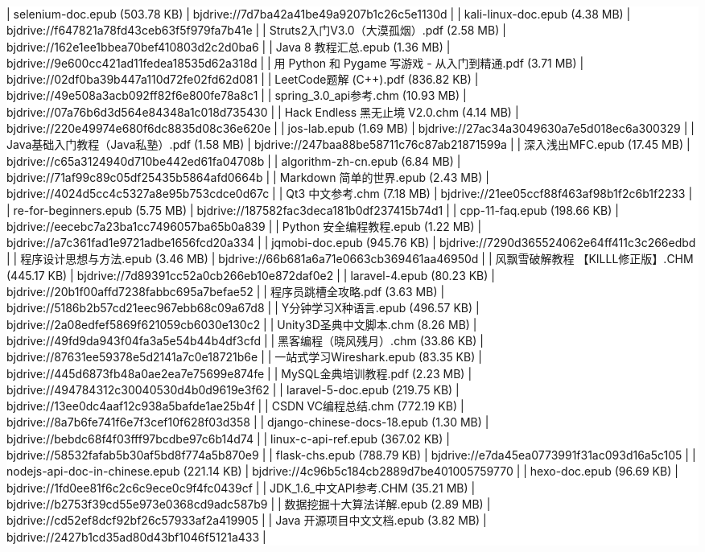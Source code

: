 | selenium-doc.epub (503.78 KB) | bjdrive://7d7ba42a41be49a9207b1c26c5e1130d |
| kali-linux-doc.epub (4.38 MB) | bjdrive://f647821a78fd43ceb63f5f979fa7b41e |
| Struts2入门V3.0（大漠孤烟）.pdf (2.58 MB) | bjdrive://162e1ee1bbea70bef410803d2c2d0ba6 |
| Java 8 教程汇总.epub (1.36 MB) | bjdrive://9e600cc421ad11fedea18535d62a318d |
| 用 Python 和 Pygame 写游戏 - 从入门到精通.pdf (3.71 MB) | bjdrive://02df0ba39b447a110d72fe02fd62d081 |
| LeetCode题解 (C++).pdf (836.82 KB) | bjdrive://49e508a3acb092ff82f6e800fe78a8c1 |
| spring_3.0_api参考.chm (10.93 MB) | bjdrive://07a76b6d3d564e84348a1c018d735430 |
| Hack Endless 黑无止境 V2.0.chm (4.14 MB) | bjdrive://220e49974e680f6dc8835d08c36e620e |
| jos-lab.epub (1.69 MB) | bjdrive://27ac34a3049630a7e5d018ec6a300329 |
| Java基础入门教程（Java私塾）.pdf (1.58 MB) | bjdrive://247baa88be58711c76c87ab21871599a |
| 深入浅出MFC.epub (17.45 MB) | bjdrive://c65a3124940d710be442ed61fa04708b |
| algorithm-zh-cn.epub (6.84 MB) | bjdrive://71af99c89c05df25435b5864afd0664b |
| Markdown 简单的世界.epub (2.43 MB) | bjdrive://4024d5cc4c5327a8e95b753cdce0d67c |
| Qt3 中文参考.chm (7.18 MB) | bjdrive://21ee05ccf88f463af98b1f2c6b1f2233 |
| re-for-beginners.epub (5.75 MB) | bjdrive://187582fac3deca181b0df237415b74d1 |
| cpp-11-faq.epub (198.66 KB) | bjdrive://eecebc7a23ba1cc7496057ba65b0a839 |
| Python 安全编程教程.epub (1.22 MB) | bjdrive://a7c361fad1e9721adbe1656fcd20a334 |
| jqmobi-doc.epub (945.76 KB) | bjdrive://7290d365524062e64ff411c3c266edbd |
| 程序设计思想与方法.epub (3.46 MB) | bjdrive://66b681a6a71e0663cb369461aa46950d |
| 风飘雪破解教程 【KILLL修正版】.CHM (445.17 KB) | bjdrive://7d89391cc52a0cb266eb10e872daf0e2 |
| laravel-4.epub (80.23 KB) | bjdrive://20b1f00affd7238fabbc695a7befae52 |
| 程序员跳槽全攻略.pdf (3.63 MB) | bjdrive://5186b2b57cd21eec967ebb68c09a67d8 |
| Y分钟学习X种语言.epub (496.57 KB) | bjdrive://2a08edfef5869f621059cb6030e130c2 |
| Unity3D圣典中文脚本.chm (8.26 MB) | bjdrive://49fd9da943f04fa3a5e54b44b4df3cfd |
| 黑客编程（晓风残月）.chm (33.86 KB) | bjdrive://87631ee59378e5d2141a7c0e18721b6e |
| 一站式学习Wireshark.epub (83.35 KB) | bjdrive://445d6873fb48a0ae2ea7e75699e874fe |
| MySQL金典培训教程.pdf (2.23 MB) | bjdrive://494784312c30040530d4b0d9619e3f62 |
| laravel-5-doc.epub (219.75 KB) | bjdrive://13ee0dc4aaf12c938a5bafde1ae25b4f |
| CSDN VC编程总结.chm (772.19 KB) | bjdrive://8a7b6fe741f6e7f3cef10f628f03d358 |
| django-chinese-docs-18.epub (1.30 MB) | bjdrive://bebdc68f4f03fff97bcdbe97c6b14d74 |
| linux-c-api-ref.epub (367.02 KB) | bjdrive://58532fafab5b30af5bd8f774a5b870e9 |
| flask-chs.epub (788.79 KB) | bjdrive://e7da45ea0773991f31ac093d16a5c105 |
| nodejs-api-doc-in-chinese.epub (221.14 KB) | bjdrive://4c96b5c184cb2889d7be401005759770 |
| hexo-doc.epub (96.69 KB) | bjdrive://1fd0ee81f6c2c6c9ece0c9f4fc0439cf |
| JDK_1.6_中文API参考.CHM (35.21 MB) | bjdrive://b2753f39cd55e973e0368cd9adc587b9 |
| 数据挖掘十大算法详解.epub (2.89 MB) | bjdrive://cd52ef8dcf92bf26c57933af2a419905 |
| Java 开源项目中文文档.epub (3.82 MB) | bjdrive://2427b1cd35ad80d43bf1046f5121a433 |